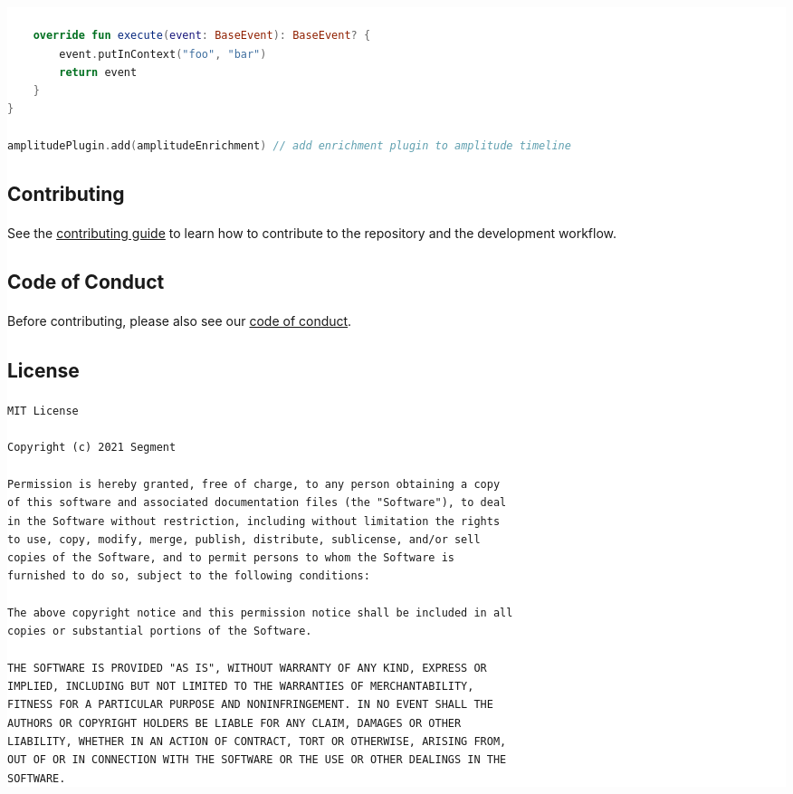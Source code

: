 ```kotlin

    override fun execute(event: BaseEvent): BaseEvent? {
        event.putInContext("foo", "bar")
        return event
    }
}

amplitudePlugin.add(amplitudeEnrichment) // add enrichment plugin to amplitude timeline
```

## Contributing

See the [contributing guide](CONTRIBUTING.md) to learn how to contribute to the repository and the development workflow.

## Code of Conduct

Before contributing, please also see our [code of conduct](CODE_OF_CONDUCT.md).

## License
```
MIT License

Copyright (c) 2021 Segment

Permission is hereby granted, free of charge, to any person obtaining a copy
of this software and associated documentation files (the "Software"), to deal
in the Software without restriction, including without limitation the rights
to use, copy, modify, merge, publish, distribute, sublicense, and/or sell
copies of the Software, and to permit persons to whom the Software is
furnished to do so, subject to the following conditions:

The above copyright notice and this permission notice shall be included in all
copies or substantial portions of the Software.

THE SOFTWARE IS PROVIDED "AS IS", WITHOUT WARRANTY OF ANY KIND, EXPRESS OR
IMPLIED, INCLUDING BUT NOT LIMITED TO THE WARRANTIES OF MERCHANTABILITY,
FITNESS FOR A PARTICULAR PURPOSE AND NONINFRINGEMENT. IN NO EVENT SHALL THE
AUTHORS OR COPYRIGHT HOLDERS BE LIABLE FOR ANY CLAIM, DAMAGES OR OTHER
LIABILITY, WHETHER IN AN ACTION OF CONTRACT, TORT OR OTHERWISE, ARISING FROM,
OUT OF OR IN CONNECTION WITH THE SOFTWARE OR THE USE OR OTHER DEALINGS IN THE
SOFTWARE.
```
